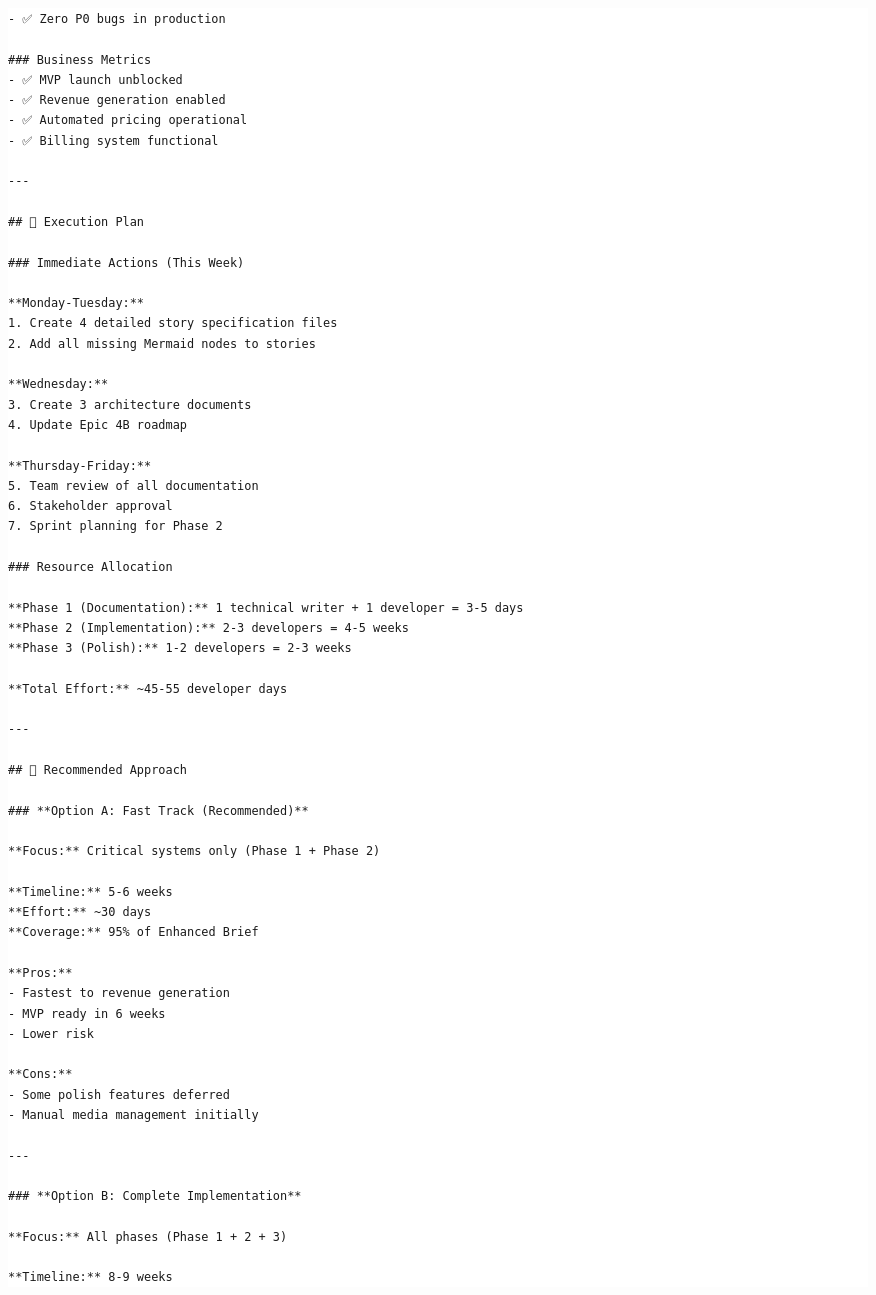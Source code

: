 ```
- ✅ Zero P0 bugs in production

### Business Metrics
- ✅ MVP launch unblocked
- ✅ Revenue generation enabled
- ✅ Automated pricing operational
- ✅ Billing system functional

---

## 🚀 Execution Plan

### Immediate Actions (This Week)

**Monday-Tuesday:**
1. Create 4 detailed story specification files
2. Add all missing Mermaid nodes to stories

**Wednesday:**
3. Create 3 architecture documents
4. Update Epic 4B roadmap

**Thursday-Friday:**
5. Team review of all documentation
6. Stakeholder approval
7. Sprint planning for Phase 2

### Resource Allocation

**Phase 1 (Documentation):** 1 technical writer + 1 developer = 3-5 days  
**Phase 2 (Implementation):** 2-3 developers = 4-5 weeks  
**Phase 3 (Polish):** 1-2 developers = 2-3 weeks

**Total Effort:** ~45-55 developer days

---

## 🎯 Recommended Approach

### **Option A: Fast Track (Recommended)**

**Focus:** Critical systems only (Phase 1 + Phase 2)

**Timeline:** 5-6 weeks  
**Effort:** ~30 days  
**Coverage:** 95% of Enhanced Brief

**Pros:**
- Fastest to revenue generation
- MVP ready in 6 weeks
- Lower risk

**Cons:**
- Some polish features deferred
- Manual media management initially

---

### **Option B: Complete Implementation**

**Focus:** All phases (Phase 1 + 2 + 3)

**Timeline:** 8-9 weeks  
```
